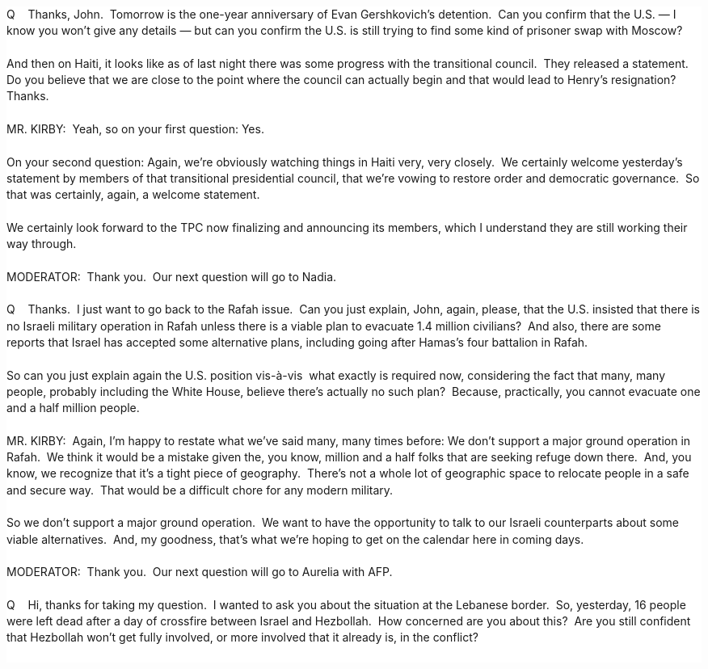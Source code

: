 Q    Thanks, John.  Tomorrow is the one-year anniversary of Evan
Gershkovich’s detention.  Can you confirm that the U.S. — I know you
won’t give any details — but can you confirm the U.S. is still trying to
find some kind of prisoner swap with Moscow?   
   
And then on Haiti, it looks like as of last night there was some
progress with the transitional council.  They released a statement.  Do
you believe that we are close to the point where the council can
actually begin and that would lead to Henry’s resignation?  Thanks.  
   
MR. KIRBY:  Yeah, so on your first question: Yes.   
   
On your second question: Again, we’re obviously watching things in Haiti
very, very closely.  We certainly welcome yesterday’s statement by
members of that transitional presidential council, that we’re vowing to
restore order and democratic governance.  So that was certainly, again,
a welcome statement.   
   
We certainly look forward to the TPC now finalizing and announcing its
members, which I understand they are still working their way through.  
   
MODERATOR:  Thank you.  Our next question will go to Nadia.  
   
Q    Thanks.  I just want to go back to the Rafah issue.  Can you just
explain, John, again, please, that the U.S. insisted that there is no
Israeli military operation in Rafah unless there is a viable plan to
evacuate 1.4 million civilians?  And also, there are some reports that
Israel has accepted some alternative plans, including going after
Hamas’s four battalion in Rafah.   
   
So can you just explain again the U.S. position vis-à-vis  what exactly
is required now, considering the fact that many, many people, probably
including the White House, believe there’s actually no such plan? 
Because, practically, you cannot evacuate one and a half million
people.  
   
MR. KIRBY:  Again, I’m happy to restate what we’ve said many, many times
before: We don’t support a major ground operation in Rafah.  We think it
would be a mistake given the, you know, million and a half folks that
are seeking refuge down there.  And, you know, we recognize that it’s a
tight piece of geography.  There’s not a whole lot of geographic space
to relocate people in a safe and secure way.  That would be a difficult
chore for any modern military.   
   
So we don’t support a major ground operation.  We want to have the
opportunity to talk to our Israeli counterparts about some viable
alternatives.  And, my goodness, that’s what we’re hoping to get on the
calendar here in coming days.  
   
MODERATOR:  Thank you.  Our next question will go to Aurelia with AFP.  
   
Q    Hi, thanks for taking my question.  I wanted to ask you about the
situation at the Lebanese border.  So, yesterday, 16 people were left
dead after a day of crossfire between Israel and Hezbollah.  How
concerned are you about this?  Are you still confident that Hezbollah
won’t get fully involved, or more involved that it already is, in the
conflict?  
   